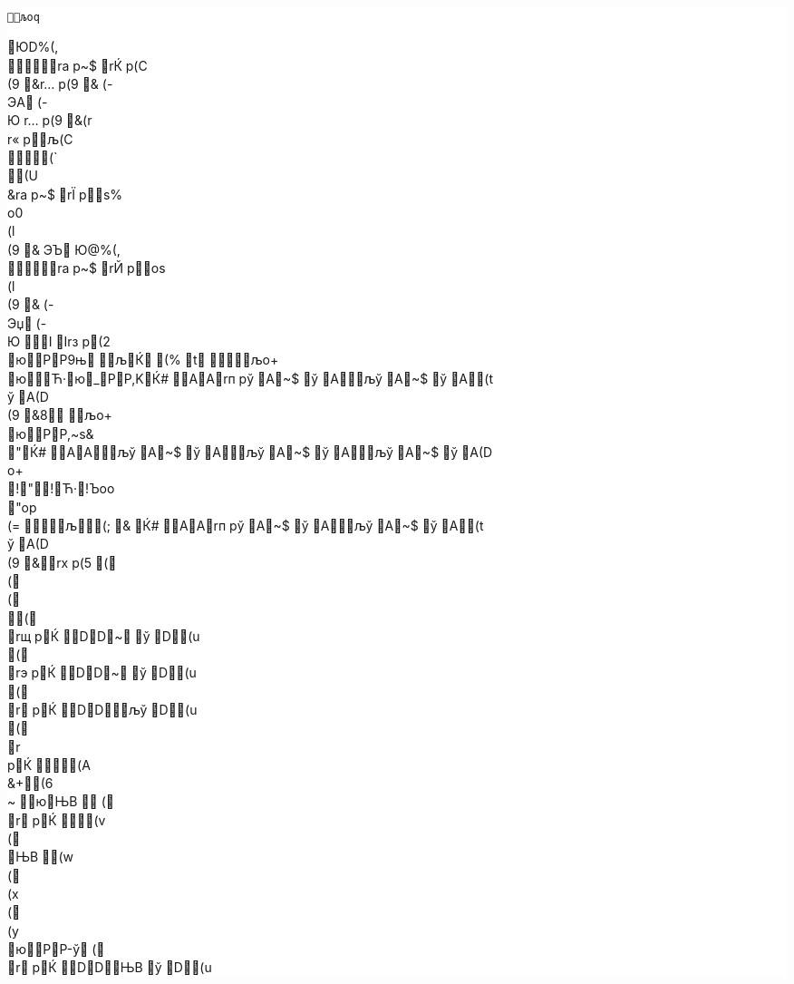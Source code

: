  	љoq  
ЮD%(,  
 ra	 p~$  rЌ	 p(C  
(9  &r…	 p(9  & (-  
ЭA  (-  
Ю    r…	 p(9  &(r  
r«	 pљ(C  
 (`  
 (U  
&ra	 p~$  rЇ	 ps%  
o0  
(l  
(9  & ЭЪ  Ю@%(,  
 ra	 p~$  rЙ	 pos  
(l  
(9  & (-  
Эџ  (-  
Ю     I Irз	 p(2  
юPP9њ   љЌ  (%  t  љo+  

юЋ·ю_PP,KЌ#  AArп	 pў A~$  ў Aљў A~$  ў A(t  
ў A(D  
(9  &8   љo+  

юPP,~s&  
"Ќ#  AAљў A~$  ў Aљў A~$  ў Aљў A~$  ў A(D  
o+  
!"!Ћ·!Ъoo  
 "op  
(=  љ(;  & Ќ#  AArп	 pў A~$  ў Aљў A~$  ў A(t  
ў A(D  
(9  &rх	 p(5  (  
(  
(  
  (  
rщ	 pЌ
  DD~  ў D(u  
  (  
rэ	 pЌ
  DD~  ў D(u  
  (  
r
 pЌ
  DDљў D(u  
  (  
r	
 pЌ
  (A  
&+(6  
  ~
  юЊB   (  
r
 pЌ
  (v  
(  
ЊB  (w  
(  
(x  
(  
(y  
юPP-ў (  
r
 pЌ
  DDЊB  ў D(u  